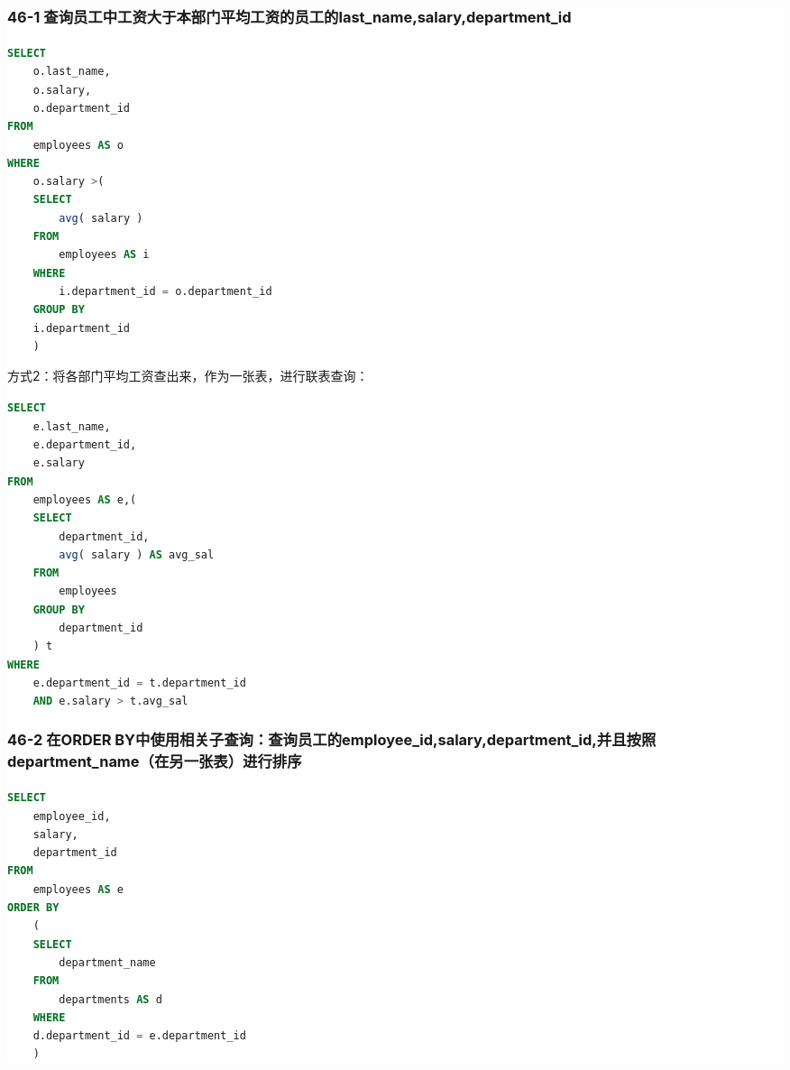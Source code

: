 ### 46-1 查询员工中工资大于本部门平均工资的员工的last_name,salary,department_id

```sql
SELECT
	o.last_name,
	o.salary,
	o.department_id 
FROM
	employees AS o 
WHERE
	o.salary >(
	SELECT
		avg( salary ) 
	FROM
		employees AS i 
	WHERE
		i.department_id = o.department_id 
	GROUP BY
	i.department_id 
	)
```

方式2：将各部门平均工资查出来，作为一张表，进行联表查询：

```sql
SELECT
	e.last_name,
	e.department_id,
	e.salary 
FROM
	employees AS e,(
	SELECT
		department_id,
		avg( salary ) AS avg_sal 
	FROM
		employees 
	GROUP BY
		department_id 
	) t 
WHERE
	e.department_id = t.department_id 
	AND e.salary > t.avg_sal
```

### 46-2 在ORDER BY中使用相关子查询：查询员工的employee_id,salary,department_id,并且按照department_name（在另一张表）进行排序

```sql
SELECT
	employee_id,
	salary,
	department_id 
FROM
	employees AS e 
ORDER BY
	(
	SELECT
		department_name 
	FROM
		departments AS d 
	WHERE
	d.department_id = e.department_id 
	)
```
